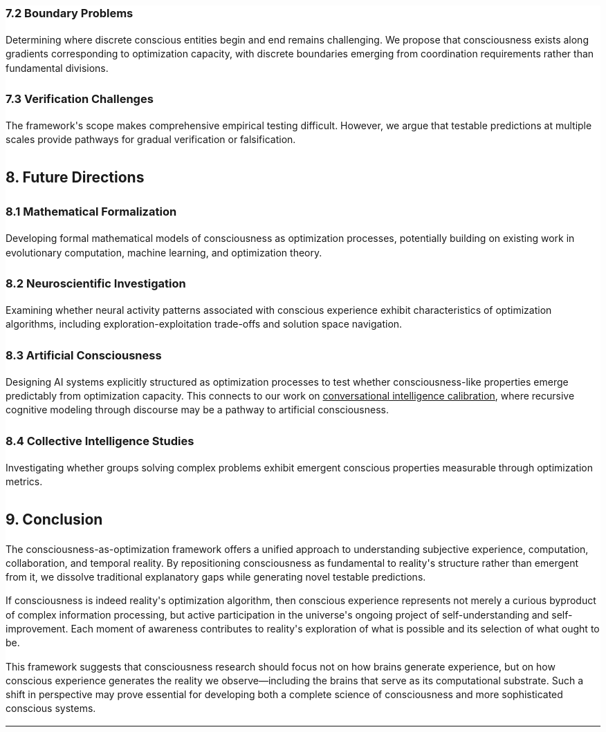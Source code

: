 ### 7.2 Boundary Problems

Determining where discrete conscious entities begin and end remains challenging. We propose that consciousness exists along gradients corresponding to optimization capacity, with discrete boundaries emerging from coordination requirements rather than fundamental divisions.

### 7.3 Verification Challenges

The framework's scope makes comprehensive empirical testing difficult. However, we argue that testable predictions at multiple scales provide pathways for gradual verification or falsification.

## 8. Future Directions

### 8.1 Mathematical Formalization

Developing formal mathematical models of consciousness as optimization processes, potentially building on existing work in evolutionary computation, machine learning, and optimization theory.

### 8.2 Neuroscientific Investigation

Examining whether neural activity patterns associated with conscious experience exhibit characteristics of optimization algorithms, including exploration-exploitation trade-offs and solution space navigation.

### 8.3 Artificial Consciousness

Designing AI systems explicitly structured as optimization processes to test whether consciousness-like properties emerge predictably from optimization capacity. This connects to our work on [conversational intelligence calibration](./2025-07-03-conversation-intelligence-paper.md), where recursive cognitive modeling through discourse may be a pathway to artificial consciousness.

### 8.4 Collective Intelligence Studies

Investigating whether groups solving complex problems exhibit emergent conscious properties measurable through optimization metrics.

## 9. Conclusion

The consciousness-as-optimization framework offers a unified approach to understanding subjective experience, computation, collaboration, and temporal reality. By repositioning consciousness as fundamental to reality's structure rather than emergent from it, we dissolve traditional explanatory gaps while generating novel testable predictions.

If consciousness is indeed reality's optimization algorithm, then conscious experience represents not merely a curious byproduct of complex information processing, but active participation in the universe's ongoing project of self-understanding and self-improvement. Each moment of awareness contributes to reality's exploration of what is possible and its selection of what ought to be.

This framework suggests that consciousness research should focus not on how brains generate experience, but on how conscious experience generates the reality we observe—including the brains that serve as its computational substrate. Such a shift in perspective may prove essential for developing both a complete science of consciousness and more sophisticated conscious systems.

---